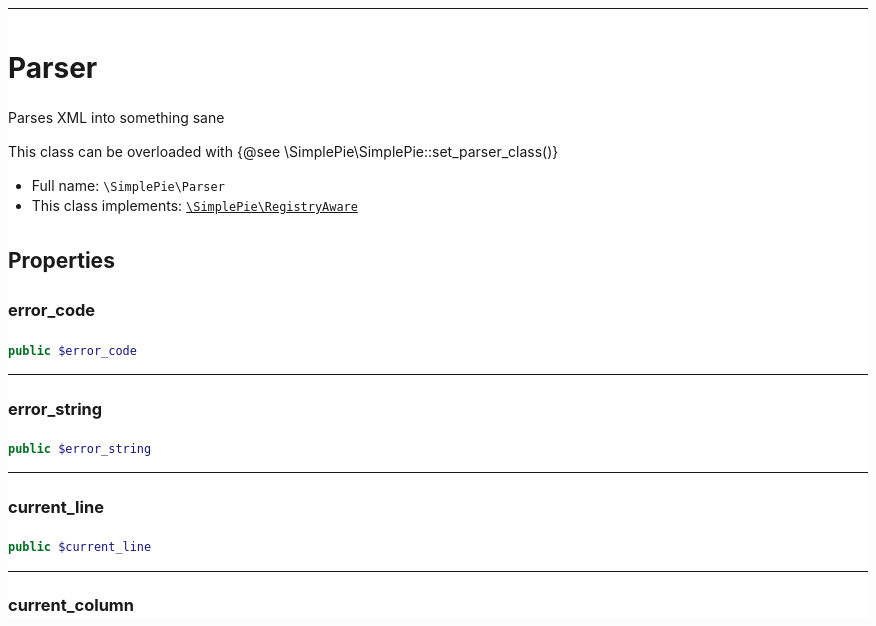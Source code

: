 ***

# Parser

Parses XML into something sane

This class can be overloaded with {@see \SimplePie\SimplePie::set_parser_class()}

* Full name: `\SimplePie\Parser`
* This class implements:
[`\SimplePie\RegistryAware`](./RegistryAware.md)



## Properties


### error_code



```php
public $error_code
```






***

### error_string



```php
public $error_string
```






***

### current_line



```php
public $current_line
```






***

### current_column
